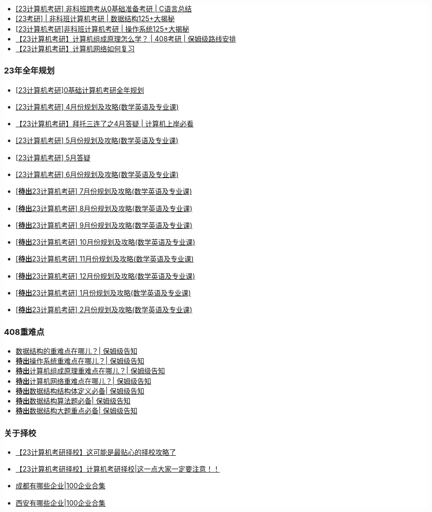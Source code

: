 - [[23计算机考研] 非科班跨考从0基础准备考研 | C语言总结](https://www.bilibili.com/video/BV1hS4y1m7pE?spm_id_from=333.999.0.0)
- [[23考研] | 非科班计算机考研 | 数据结构125+大揭秘](https://www.bilibili.com/video/BV1F3411s7CJ?spm_id_from=333.999.0.0)
- [[23计算机考研]非科班计算机考研 | 操作系统125+大揭秘](https://www.bilibili.com/video/BV1ti4y1k7do?spm_id_from=333.999.0.0)
- [【23计算机考研】计算机组成原理怎么学？ | 408考研 | 保姆级路线安排](https://www.bilibili.com/video/BV1ti4y1m7NH?spm_id_from=333.999.0.0)
- [【23计算机考研】计算机网络如何复习](https://www.bilibili.com/video/BV1gY4y167bU#reply113915602880)

### 23年全年规划

- [[23计算机考研]0基础计算机考研全年规划](https://www.bilibili.com/video/BV1wZ4y1m7fF?spm_id_from=333.999.0.0)

- [[23计算机考研] 4月份规划及攻略(数学英语及专业课)](https://www.bilibili.com/video/BV1SZ4y1m7h5?spm_id_from=333.999.0.0)
- [【23计算机考研】拜托三连了之4月答疑 | 计算机上岸必看](https://www.bilibili.com/video/BV1sS4y1A72d?spm_id_from=333.999.0.0)
- [[23计算机考研] 5月份规划及攻略(数学英语及专业课)](https://www.bilibili.com/video/BV1jF411T7j4?spm_id_from=333.999.0.0)
- [[23计算机考研] 5月答疑](https://www.bilibili.com/video/BV1Ga411j7g7?spm_id_from=333.999.0.0)
- [[23计算机考研] 6月份规划及攻略(数学英语及专业课)](https://www.bilibili.com/video/BV1D54y1o75g?spm_id_from=333.999.0.0)
- [[**待出**23计算机考研] 7月份规划及攻略(数学英语及专业课)]()
- [[**待出**23计算机考研] 8月份规划及攻略(数学英语及专业课)]()
- [[**待出**23计算机考研] 9月份规划及攻略(数学英语及专业课)]()
- [[**待出**23计算机考研] 10月份规划及攻略(数学英语及专业课)]()
- [[**待出**23计算机考研] 11月份规划及攻略(数学英语及专业课)]()
- [[**待出**23计算机考研] 12月份规划及攻略(数学英语及专业课)]()
- [[**待出**23计算机考研] 1月份规划及攻略(数学英语及专业课)]()
- [[**待出**23计算机考研] 2月份规划及攻略(数学英语及专业课)]()

### 408重难点

- [数据结构的重难点在哪儿？| 保姆级告知](https://www.bilibili.com/video/BV1qY4y1Y7VC?spm_id_from=333.999.0.0)
- [**待出**操作系统重难点在哪儿？| 保姆级告知]()
- [**待出**计算机组成原理重难点在哪儿？| 保姆级告知](https://www.bilibili.com/video/BV1eB4y1y72D?spm_id_from=333.999.0.0)
- [**待出**计算机网络重难点在哪儿？| 保姆级告知]()
- [**待出**数据结构结构体定义必备| 保姆级告知]()
- [**待出**数据结构算法题必备| 保姆级告知]()
- [**待出**数据结构大题重点必备| 保姆级告知]()

### 关于择校

- [【23计算机考研择校】这可能是最贴心的择校攻略了](https://www.bilibili.com/video/BV1RB4y1m78B?spm_id_from=333.999.0.0)

- [【23计算机考研择校】计算机考研择校|这一点大家一定要注意！！](https://www.bilibili.com/video/BV1p34y1E7VP?spm_id_from=333.999.0.0)


- [成都有哪些企业|100企业合集](https://www.bilibili.com/video/BV1MF411L7Gr/?spm_id_from=333.788)

- [西安有哪些企业|100企业合集](https://www.bilibili.com/video/BV1LF41157bb?spm_id_from=333.999.0.0)
